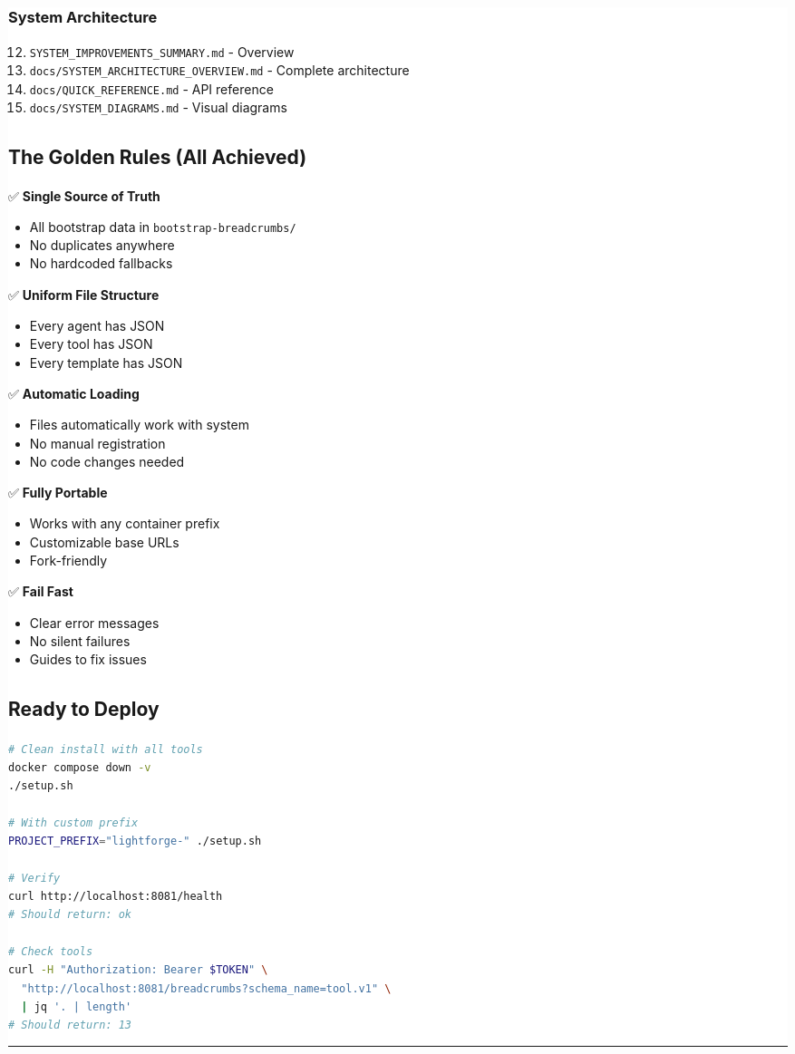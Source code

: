 ### System Architecture
12. `SYSTEM_IMPROVEMENTS_SUMMARY.md` - Overview
13. `docs/SYSTEM_ARCHITECTURE_OVERVIEW.md` - Complete architecture
14. `docs/QUICK_REFERENCE.md` - API reference
15. `docs/SYSTEM_DIAGRAMS.md` - Visual diagrams

## The Golden Rules (All Achieved)

✅ **Single Source of Truth**
- All bootstrap data in `bootstrap-breadcrumbs/`
- No duplicates anywhere
- No hardcoded fallbacks

✅ **Uniform File Structure**
- Every agent has JSON
- Every tool has JSON
- Every template has JSON

✅ **Automatic Loading**
- Files automatically work with system
- No manual registration
- No code changes needed

✅ **Fully Portable**
- Works with any container prefix
- Customizable base URLs
- Fork-friendly

✅ **Fail Fast**
- Clear error messages
- No silent failures
- Guides to fix issues

## Ready to Deploy

```bash
# Clean install with all tools
docker compose down -v
./setup.sh

# With custom prefix
PROJECT_PREFIX="lightforge-" ./setup.sh

# Verify
curl http://localhost:8081/health
# Should return: ok

# Check tools
curl -H "Authorization: Bearer $TOKEN" \
  "http://localhost:8081/breadcrumbs?schema_name=tool.v1" \
  | jq '. | length'
# Should return: 13
```

---